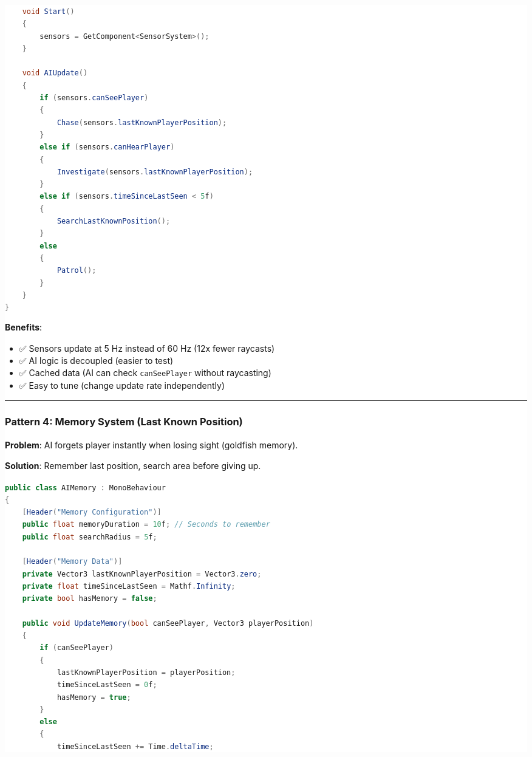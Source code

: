 ```csharp
    void Start()
    {
        sensors = GetComponent<SensorSystem>();
    }

    void AIUpdate()
    {
        if (sensors.canSeePlayer)
        {
            Chase(sensors.lastKnownPlayerPosition);
        }
        else if (sensors.canHearPlayer)
        {
            Investigate(sensors.lastKnownPlayerPosition);
        }
        else if (sensors.timeSinceLastSeen < 5f)
        {
            SearchLastKnownPosition();
        }
        else
        {
            Patrol();
        }
    }
}
```

**Benefits**:
- ✅ Sensors update at 5 Hz instead of 60 Hz (12x fewer raycasts)
- ✅ AI logic is decoupled (easier to test)
- ✅ Cached data (AI can check `canSeePlayer` without raycasting)
- ✅ Easy to tune (change update rate independently)

---

### Pattern 4: Memory System (Last Known Position)

**Problem**: AI forgets player instantly when losing sight (goldfish memory).

**Solution**: Remember last position, search area before giving up.

```csharp
public class AIMemory : MonoBehaviour
{
    [Header("Memory Configuration")]
    public float memoryDuration = 10f; // Seconds to remember
    public float searchRadius = 5f;

    [Header("Memory Data")]
    private Vector3 lastKnownPlayerPosition = Vector3.zero;
    private float timeSinceLastSeen = Mathf.Infinity;
    private bool hasMemory = false;

    public void UpdateMemory(bool canSeePlayer, Vector3 playerPosition)
    {
        if (canSeePlayer)
        {
            lastKnownPlayerPosition = playerPosition;
            timeSinceLastSeen = 0f;
            hasMemory = true;
        }
        else
        {
            timeSinceLastSeen += Time.deltaTime;

```